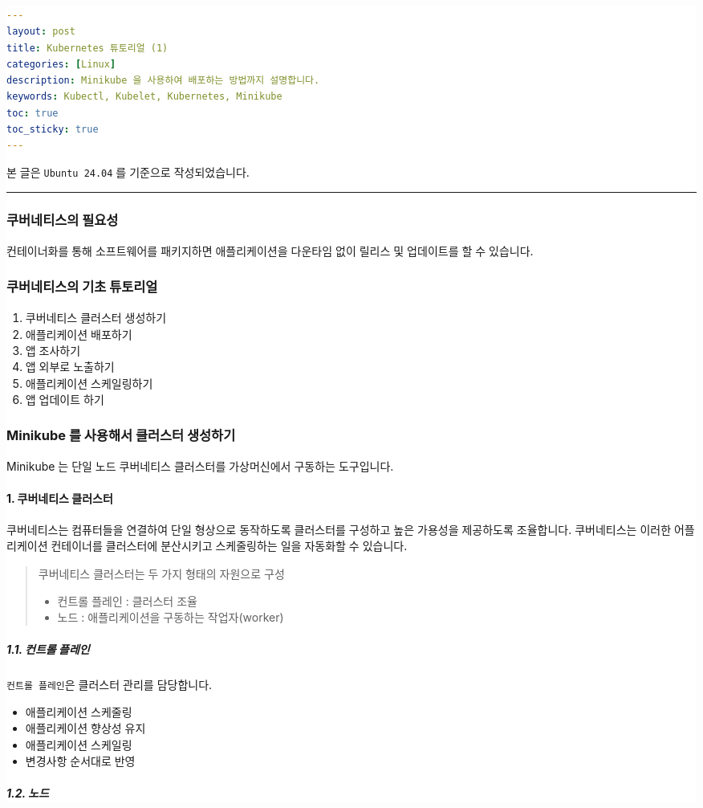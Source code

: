 ```yaml
---
layout: post
title: Kubernetes 튜토리얼 (1) 
categories: [Linux]
description: Minikube 을 사용하여 배포하는 방법까지 설명합니다.
keywords: Kubectl, Kubelet, Kubernetes, Minikube
toc: true
toc_sticky: true
---
```



본 글은 `Ubuntu 24.04` 를 기준으로 작성되었습니다.

---

### 쿠버네티스의 필요성

컨테이너화를 통해 소프트웨어를 패키지하면 애플리케이션을 다운타임 없이 릴리스 및 업데이트를 할 수 있습니다. 


### 쿠버네티스의 기초 튜토리얼

1. 쿠버네티스 클러스터 생성하기 
2. 애플리케이션 배포하기 
3. 앱 조사하기 
4. 앱 외부로 노출하기
5. 애플리케이션 스케일링하기 
6. 앱 업데이트 하기


### Minikube 를 사용해서 클러스터 생성하기

Minikube  는 단일 노드 쿠버네티스 클러스터를 가상머신에서 구동하는 도구입니다.

#### 1. 쿠버네티스 클러스터

쿠버네티스는 컴퓨터들을 연결하여 단일 형상으로 동작하도록 클러스터를 구성하고 높은 가용성을 제공하도록 조율합니다. 쿠버네티스는 이러한 어플리케이션 컨테이너를 클러스터에 분산시키고 스케줄링하는 일을 자동화할 수 있습니다.

> 쿠버네티스 클러스터는 두 가지 형태의 자원으로 구성
> - 컨트롤 플레인 : 클러스터 조율
> - 노드 : 애플리케이션을 구동하는 작업자(worker)


##### 1.1. 컨트롤 플레인

`컨트롤 플레인`은 클러스터 관리를 담당합니다.

- 애플리케이션 스케줄링
- 애플리케이션 향상성 유지
- 애플리케이션 스케일링
- 변경사항 순서대로 반영

##### 1.2. 노드
